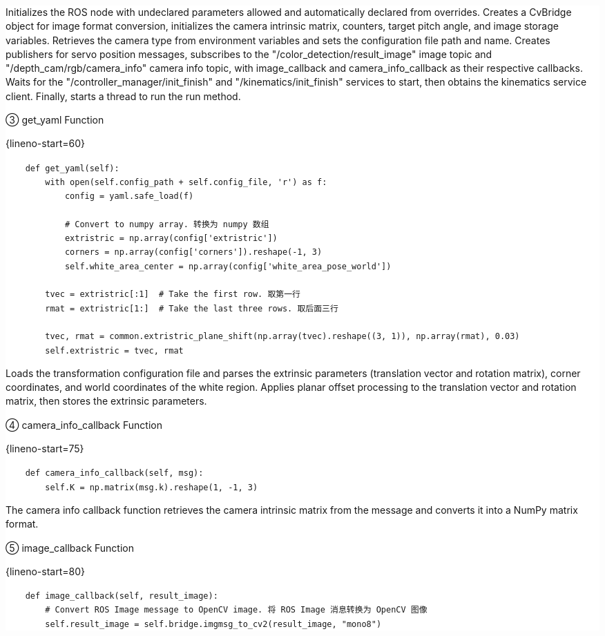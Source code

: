 Initializes the ROS node with undeclared parameters allowed and automatically declared from overrides. Creates a CvBridge object for image format conversion, initializes the camera intrinsic matrix, counters, target pitch angle, and image storage variables. Retrieves the camera type from environment variables and sets the configuration file path and name. Creates publishers for servo position messages, subscribes to the "/color_detection/result_image" image topic and "/depth_cam/rgb/camera_info" camera info topic, with image_callback and camera_info_callback as their respective callbacks. Waits for the "/controller_manager/init_finish" and "/kinematics/init_finish" services to start, then obtains the kinematics service client. Finally, starts a thread to run the run method.

③ get_yaml Function

{lineno-start=60}

```
    def get_yaml(self):
        with open(self.config_path + self.config_file, 'r') as f:
            config = yaml.safe_load(f)

            # Convert to numpy array. 转换为 numpy 数组
            extristric = np.array(config['extristric'])
            corners = np.array(config['corners']).reshape(-1, 3)
            self.white_area_center = np.array(config['white_area_pose_world'])

        tvec = extristric[:1]  # Take the first row. 取第一行
        rmat = extristric[1:]  # Take the last three rows. 取后面三行

        tvec, rmat = common.extristric_plane_shift(np.array(tvec).reshape((3, 1)), np.array(rmat), 0.03)
        self.extristric = tvec, rmat
```

Loads the transformation configuration file and parses the extrinsic parameters (translation vector and rotation matrix), corner coordinates, and world coordinates of the white region. Applies planar offset processing to the translation vector and rotation matrix, then stores the extrinsic parameters.

④ camera_info_callback Function

{lineno-start=75}

```
    def camera_info_callback(self, msg):
        self.K = np.matrix(msg.k).reshape(1, -1, 3)
```

The camera info callback function retrieves the camera intrinsic matrix from the message and converts it into a NumPy matrix format.

⑤ image_callback Function

{lineno-start=80}

```
    def image_callback(self, result_image):
        # Convert ROS Image message to OpenCV image. 将 ROS Image 消息转换为 OpenCV 图像
        self.result_image = self.bridge.imgmsg_to_cv2(result_image, "mono8")
```
